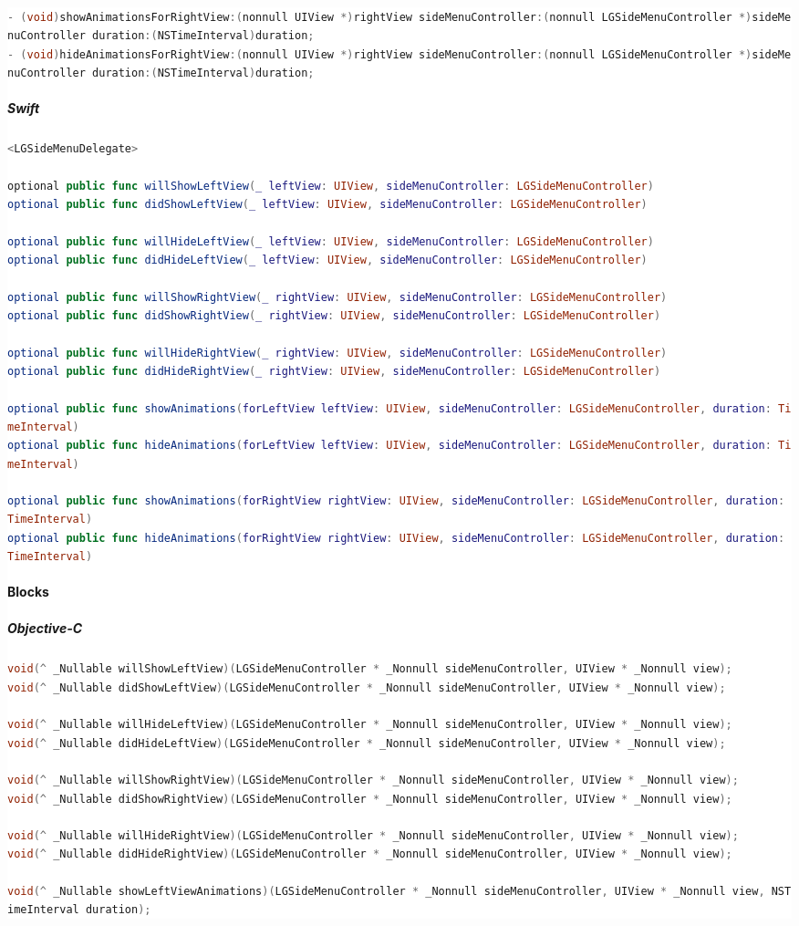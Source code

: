 ```objective-c
- (void)showAnimationsForRightView:(nonnull UIView *)rightView sideMenuController:(nonnull LGSideMenuController *)sideMenuController duration:(NSTimeInterval)duration;
- (void)hideAnimationsForRightView:(nonnull UIView *)rightView sideMenuController:(nonnull LGSideMenuController *)sideMenuController duration:(NSTimeInterval)duration;
```

##### Swift

```swift
<LGSideMenuDelegate>

optional public func willShowLeftView(_ leftView: UIView, sideMenuController: LGSideMenuController)
optional public func didShowLeftView(_ leftView: UIView, sideMenuController: LGSideMenuController)

optional public func willHideLeftView(_ leftView: UIView, sideMenuController: LGSideMenuController)
optional public func didHideLeftView(_ leftView: UIView, sideMenuController: LGSideMenuController)

optional public func willShowRightView(_ rightView: UIView, sideMenuController: LGSideMenuController)
optional public func didShowRightView(_ rightView: UIView, sideMenuController: LGSideMenuController)

optional public func willHideRightView(_ rightView: UIView, sideMenuController: LGSideMenuController)
optional public func didHideRightView(_ rightView: UIView, sideMenuController: LGSideMenuController)

optional public func showAnimations(forLeftView leftView: UIView, sideMenuController: LGSideMenuController, duration: TimeInterval)
optional public func hideAnimations(forLeftView leftView: UIView, sideMenuController: LGSideMenuController, duration: TimeInterval)

optional public func showAnimations(forRightView rightView: UIView, sideMenuController: LGSideMenuController, duration: TimeInterval)
optional public func hideAnimations(forRightView rightView: UIView, sideMenuController: LGSideMenuController, duration: TimeInterval)
```

#### Blocks

##### Objective-C

```objective-c
void(^ _Nullable willShowLeftView)(LGSideMenuController * _Nonnull sideMenuController, UIView * _Nonnull view);
void(^ _Nullable didShowLeftView)(LGSideMenuController * _Nonnull sideMenuController, UIView * _Nonnull view);

void(^ _Nullable willHideLeftView)(LGSideMenuController * _Nonnull sideMenuController, UIView * _Nonnull view);
void(^ _Nullable didHideLeftView)(LGSideMenuController * _Nonnull sideMenuController, UIView * _Nonnull view);

void(^ _Nullable willShowRightView)(LGSideMenuController * _Nonnull sideMenuController, UIView * _Nonnull view);
void(^ _Nullable didShowRightView)(LGSideMenuController * _Nonnull sideMenuController, UIView * _Nonnull view);

void(^ _Nullable willHideRightView)(LGSideMenuController * _Nonnull sideMenuController, UIView * _Nonnull view);
void(^ _Nullable didHideRightView)(LGSideMenuController * _Nonnull sideMenuController, UIView * _Nonnull view);

void(^ _Nullable showLeftViewAnimations)(LGSideMenuController * _Nonnull sideMenuController, UIView * _Nonnull view, NSTimeInterval duration);
```